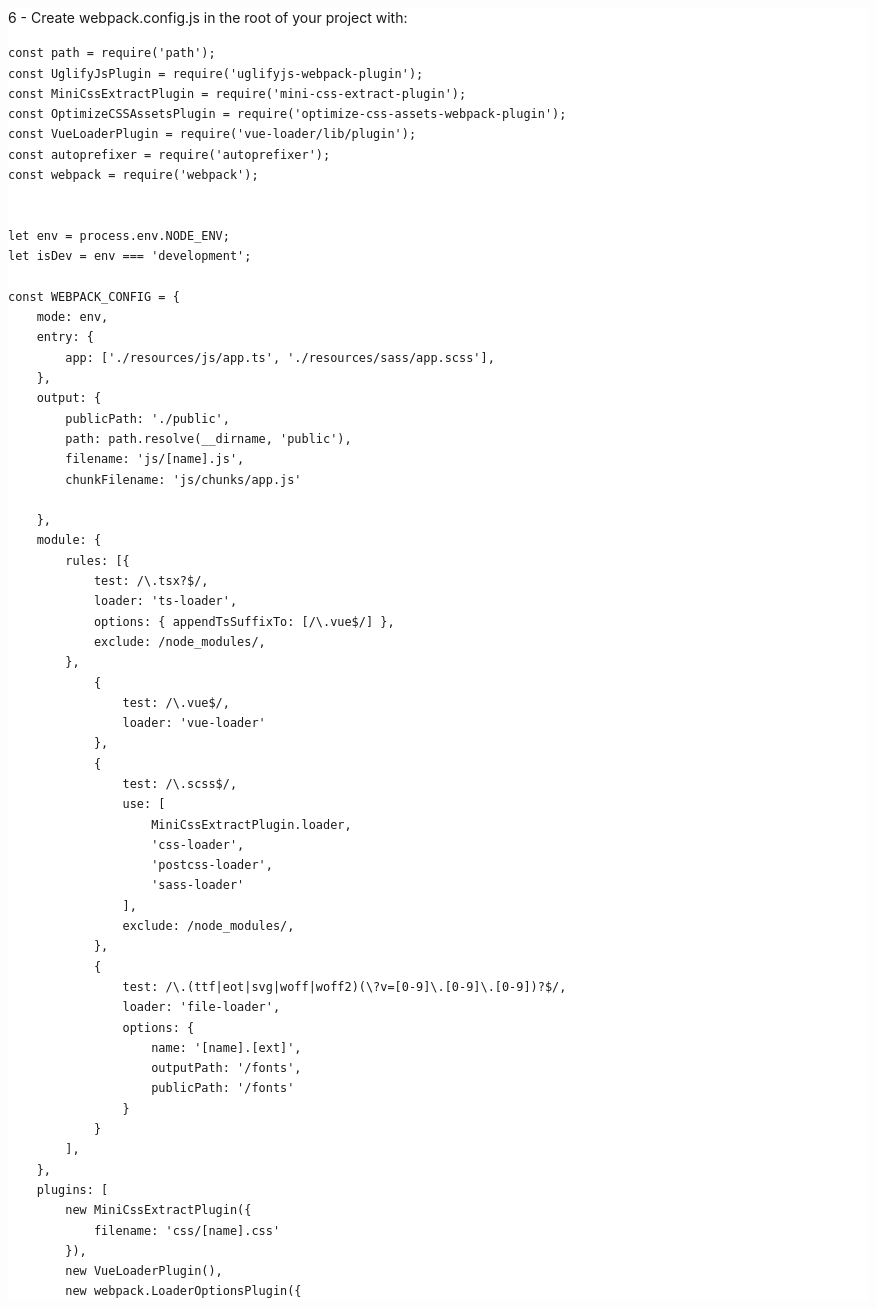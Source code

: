 6 - Create webpack.config.js in the root of your project with:
```
const path = require('path');
const UglifyJsPlugin = require('uglifyjs-webpack-plugin');
const MiniCssExtractPlugin = require('mini-css-extract-plugin');
const OptimizeCSSAssetsPlugin = require('optimize-css-assets-webpack-plugin');
const VueLoaderPlugin = require('vue-loader/lib/plugin');
const autoprefixer = require('autoprefixer');
const webpack = require('webpack');


let env = process.env.NODE_ENV;
let isDev = env === 'development';

const WEBPACK_CONFIG = {
    mode: env,
    entry: {
        app: ['./resources/js/app.ts', './resources/sass/app.scss'],
    },
    output: {
        publicPath: './public',
        path: path.resolve(__dirname, 'public'),
        filename: 'js/[name].js',
        chunkFilename: 'js/chunks/app.js'

    },
    module: {
        rules: [{
            test: /\.tsx?$/,
            loader: 'ts-loader',
            options: { appendTsSuffixTo: [/\.vue$/] },
            exclude: /node_modules/,
        },
            {
                test: /\.vue$/,
                loader: 'vue-loader'
            },
            {
                test: /\.scss$/,
                use: [
                    MiniCssExtractPlugin.loader,
                    'css-loader',
                    'postcss-loader',
                    'sass-loader'
                ],
                exclude: /node_modules/,
            },
            {
                test: /\.(ttf|eot|svg|woff|woff2)(\?v=[0-9]\.[0-9]\.[0-9])?$/,
                loader: 'file-loader',
                options: {
                    name: '[name].[ext]',
                    outputPath: '/fonts',
                    publicPath: '/fonts'
                }
            }
        ],
    },
    plugins: [
        new MiniCssExtractPlugin({
            filename: 'css/[name].css'
        }),
        new VueLoaderPlugin(),
        new webpack.LoaderOptionsPlugin({
```